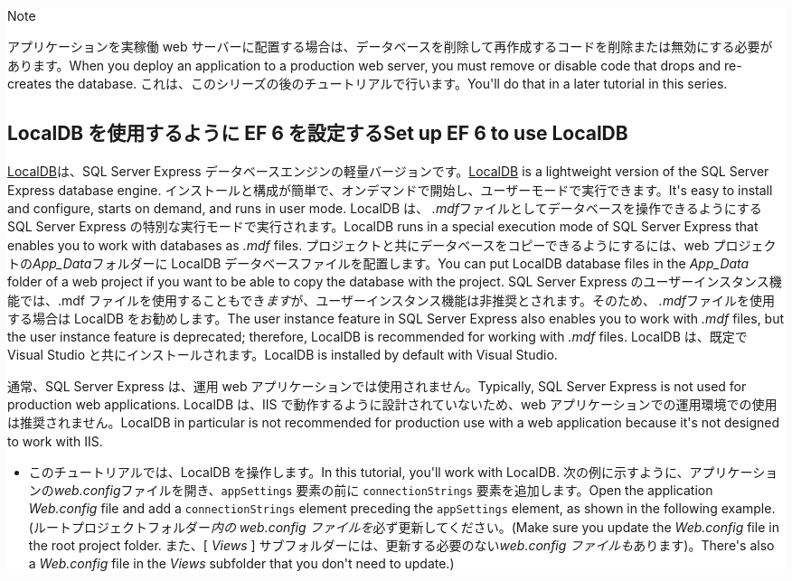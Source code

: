 > [!NOTE]
> <span data-ttu-id="b4c98-255">アプリケーションを実稼働 web サーバーに配置する場合は、データベースを削除して再作成するコードを削除または無効にする必要があります。</span><span class="sxs-lookup"><span data-stu-id="b4c98-255">When you deploy an application to a production web server, you must remove or disable code that drops and re-creates the database.</span></span> <span data-ttu-id="b4c98-256">これは、このシリーズの後のチュートリアルで行います。</span><span class="sxs-lookup"><span data-stu-id="b4c98-256">You'll do that in a later tutorial in this series.</span></span>

## <a name="set-up-ef-6-to-use-localdb"></a><span data-ttu-id="b4c98-257">LocalDB を使用するように EF 6 を設定する</span><span class="sxs-lookup"><span data-stu-id="b4c98-257">Set up EF 6 to use LocalDB</span></span>

<span data-ttu-id="b4c98-258">[LocalDB](/sql/database-engine/configure-windows/sql-server-2016-express-localdb?view=sql-server-2017)は、SQL Server Express データベースエンジンの軽量バージョンです。</span><span class="sxs-lookup"><span data-stu-id="b4c98-258">[LocalDB](/sql/database-engine/configure-windows/sql-server-2016-express-localdb?view=sql-server-2017) is a lightweight version of the SQL Server Express database engine.</span></span> <span data-ttu-id="b4c98-259">インストールと構成が簡単で、オンデマンドで開始し、ユーザーモードで実行できます。</span><span class="sxs-lookup"><span data-stu-id="b4c98-259">It's easy to install and configure, starts on demand, and runs in user mode.</span></span> <span data-ttu-id="b4c98-260">LocalDB は、 *.mdf*ファイルとしてデータベースを操作できるようにする SQL Server Express の特別な実行モードで実行されます。</span><span class="sxs-lookup"><span data-stu-id="b4c98-260">LocalDB runs in a special execution mode of SQL Server Express that enables you to work with databases as *.mdf* files.</span></span> <span data-ttu-id="b4c98-261">プロジェクトと共にデータベースをコピーできるようにするには、web プロジェクトの*App\_Data*フォルダーに LocalDB データベースファイルを配置します。</span><span class="sxs-lookup"><span data-stu-id="b4c98-261">You can put LocalDB database files in the *App\_Data* folder of a web project if you want to be able to copy the database with the project.</span></span> <span data-ttu-id="b4c98-262">SQL Server Express のユーザーインスタンス機能では、.mdf ファイルを使用することもでき*ます*が、ユーザーインスタンス機能は非推奨とされます。そのため、 *.mdf*ファイルを使用する場合は LocalDB をお勧めします。</span><span class="sxs-lookup"><span data-stu-id="b4c98-262">The user instance feature in SQL Server Express also enables you to work with *.mdf* files, but the user instance feature is deprecated; therefore, LocalDB is recommended for working with *.mdf* files.</span></span> <span data-ttu-id="b4c98-263">LocalDB は、既定で Visual Studio と共にインストールされます。</span><span class="sxs-lookup"><span data-stu-id="b4c98-263">LocalDB is installed by default with Visual Studio.</span></span>

<span data-ttu-id="b4c98-264">通常、SQL Server Express は、運用 web アプリケーションでは使用されません。</span><span class="sxs-lookup"><span data-stu-id="b4c98-264">Typically, SQL Server Express is not used for production web applications.</span></span> <span data-ttu-id="b4c98-265">LocalDB は、IIS で動作するように設計されていないため、web アプリケーションでの運用環境での使用は推奨されません。</span><span class="sxs-lookup"><span data-stu-id="b4c98-265">LocalDB in particular is not recommended for production use with a web application because it's not designed to work with IIS.</span></span>

- <span data-ttu-id="b4c98-266">このチュートリアルでは、LocalDB を操作します。</span><span class="sxs-lookup"><span data-stu-id="b4c98-266">In this tutorial, you'll work with LocalDB.</span></span> <span data-ttu-id="b4c98-267">次の例に示すように、アプリケーションの*web.config*ファイルを開き、`appSettings` 要素の前に `connectionStrings` 要素を追加します。</span><span class="sxs-lookup"><span data-stu-id="b4c98-267">Open the application *Web.config* file and add a `connectionStrings` element preceding the `appSettings` element, as shown in the following example.</span></span> <span data-ttu-id="b4c98-268">(ルートプロジェクトフォルダー*内の web.config ファイルを*必ず更新してください。</span><span class="sxs-lookup"><span data-stu-id="b4c98-268">(Make sure you update the *Web.config* file in the root project folder.</span></span> <span data-ttu-id="b4c98-269">また、[ *Views* ] サブフォルダーには、更新する必要のない*web.config ファイルも*あります)。</span><span class="sxs-lookup"><span data-stu-id="b4c98-269">There's also a *Web.config* file in the *Views* subfolder that you don't need to update.)</span></span>
